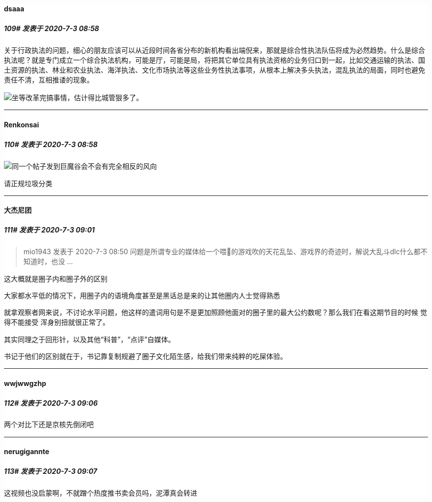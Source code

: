 ####  dsaaa  
##### 109#       发表于 2020-7-3 08:58


关于行政执法的问题，细心的朋友应该可以从近段时间各省分布的新机构看出端倪来，那就是综合性执法队伍将成为必然趋势。什么是综合执法呢？就是专门成立一个综合执法机构，可能是厅，可能是局，将把其它单位具有执法资格的业务归口到一起，比如交通运输的执法、国土资源的执法、林业和农业执法、海洋执法、文化市场执法等这些业务性执法事项，从根本上解决多头执法，混乱执法的局面，同时也避免责任不清，互相推诿的现象。

<img src="https://static.saraba1st.com/image/smiley/face2017/049.png" referrerpolicy="no-referrer">坐等改革完搞事情，估计得比城管狠多了。


-----

####  Renkonsai  
##### 110#       发表于 2020-7-3 08:58


<img src="https://static.saraba1st.com/image/smiley/face2017/067.png" referrerpolicy="no-referrer">同一个帖子发到巨魔谷会不会有完全相反的风向


请正规垃圾分类


-----

####  大杰尼团  
##### 111#       发表于 2020-7-3 09:01


<blockquote>mio1943 发表于 2020-7-3 08:50
问题是所谓专业的媒体给一个喂💩的游戏吹的天花乱坠、游戏界的奇迹时，解说大乱斗dlc什么都不知道时，也没 ...</blockquote>
这大概就是圈子内和圈子外的区别

大家都水平低的情况下，用圈子内的语境角度甚至是黑话总是来的让其他圈内人士觉得熟悉


就拿观察者网来说，不讨论水平问题，他这样的遣词用句是不是更加照顾他面对的圈子里的最大公约数呢？那么我们在看这期节目的时候 觉得不能接受 浑身别扭就很正常了。

其实同理之于回形针，以及其他“科普”，“点评”自媒体。

书记于他们的区别就在于，书记靠复制规避了圈子文化陌生感，给我们带来纯粹的吃屎体验。


-----

####  wwjwwgzhp  
##### 112#       发表于 2020-7-3 09:06


两个对比下还是京核先倒闭吧


-----

####  nerugigannte  
##### 113#       发表于 2020-7-3 09:07


这视频也没启蒙啊，不就蹭个热度推书卖会员吗，泥潭真会转进

